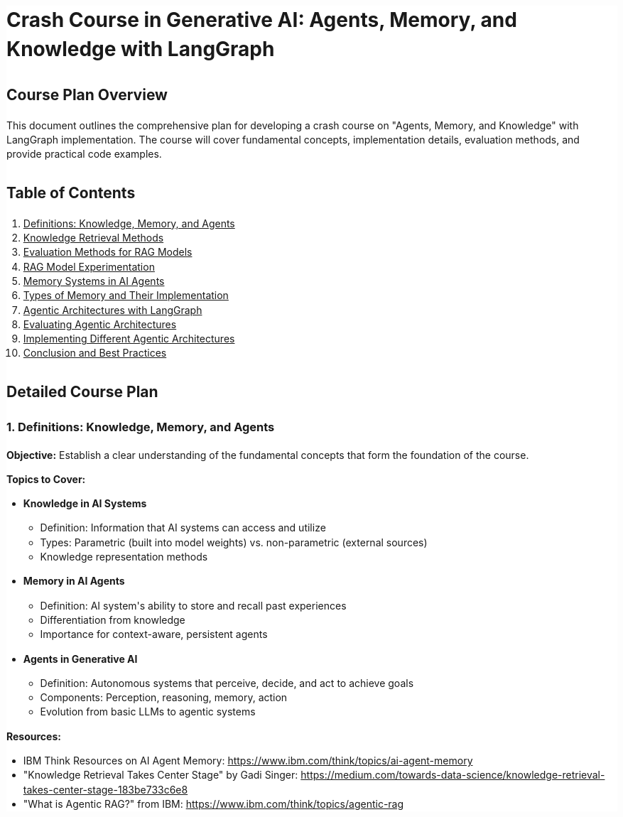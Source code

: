# Crash Course in Generative AI: Agents, Memory, and Knowledge with LangGraph

## Course Plan Overview

This document outlines the comprehensive plan for developing a crash course on "Agents, Memory, and Knowledge" with LangGraph implementation. The course will cover fundamental concepts, implementation details, evaluation methods, and provide practical code examples.

## Table of Contents

1. [Definitions: Knowledge, Memory, and Agents](#1-definitions-knowledge-memory-and-agents)
2. [Knowledge Retrieval Methods](#2-knowledge-retrieval-methods)
3. [Evaluation Methods for RAG Models](#3-evaluation-methods-for-rag-models)
4. [RAG Model Experimentation](#4-rag-model-experimentation)
5. [Memory Systems in AI Agents](#5-memory-systems-in-ai-agents)
6. [Types of Memory and Their Implementation](#6-types-of-memory-and-their-implementation)
7. [Agentic Architectures with LangGraph](#7-agentic-architectures-with-langgraph)
8. [Evaluating Agentic Architectures](#8-evaluating-agentic-architectures)
9. [Implementing Different Agentic Architectures](#9-implementing-different-agentic-architectures)
10. [Conclusion and Best Practices](#10-conclusion-and-best-practices)

## Detailed Course Plan

### 1. Definitions: Knowledge, Memory, and Agents

**Objective:** Establish a clear understanding of the fundamental concepts that form the foundation of the course.

**Topics to Cover:**

- **Knowledge in AI Systems**
  - Definition: Information that AI systems can access and utilize
  - Types: Parametric (built into model weights) vs. non-parametric (external sources)
  - Knowledge representation methods
  
- **Memory in AI Agents**
  - Definition: AI system's ability to store and recall past experiences
  - Differentiation from knowledge
  - Importance for context-aware, persistent agents
  
- **Agents in Generative AI**
  - Definition: Autonomous systems that perceive, decide, and act to achieve goals
  - Components: Perception, reasoning, memory, action
  - Evolution from basic LLMs to agentic systems

**Resources:**
- IBM Think Resources on AI Agent Memory: https://www.ibm.com/think/topics/ai-agent-memory
- "Knowledge Retrieval Takes Center Stage" by Gadi Singer: https://medium.com/towards-data-science/knowledge-retrieval-takes-center-stage-183be733c6e8
- "What is Agentic RAG?" from IBM: https://www.ibm.com/think/topics/agentic-rag
